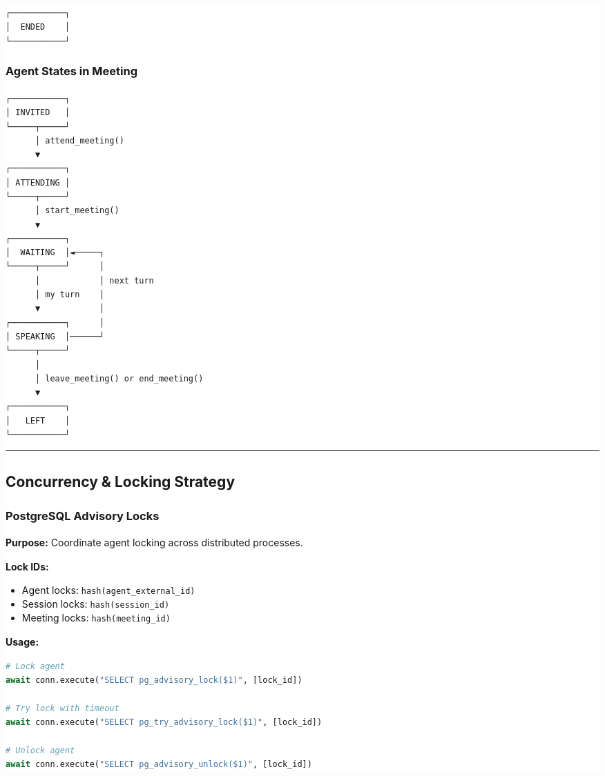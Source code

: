 ```
┌───────────┐
│  ENDED    │
└───────────┘
```

### Agent States in Meeting

```
┌───────────┐
│ INVITED   │
└─────┬─────┘
      │ attend_meeting()
      ▼
┌───────────┐
│ ATTENDING │
└─────┬─────┘
      │ start_meeting()
      ▼
┌───────────┐
│  WAITING  │◄─────┐
└─────┬─────┘      │
      │            │ next turn
      │ my turn    │
      ▼            │
┌───────────┐      │
│ SPEAKING  │──────┘
└─────┬─────┘
      │
      │ leave_meeting() or end_meeting()
      ▼
┌───────────┐
│   LEFT    │
└───────────┘
```

---

## Concurrency & Locking Strategy

### PostgreSQL Advisory Locks

**Purpose:** Coordinate agent locking across distributed processes.

**Lock IDs:**
- Agent locks: `hash(agent_external_id)`
- Session locks: `hash(session_id)`
- Meeting locks: `hash(meeting_id)`

**Usage:**
```python
# Lock agent
await conn.execute("SELECT pg_advisory_lock($1)", [lock_id])

# Try lock with timeout
await conn.execute("SELECT pg_try_advisory_lock($1)", [lock_id])

# Unlock agent
await conn.execute("SELECT pg_advisory_unlock($1)", [lock_id])
```
